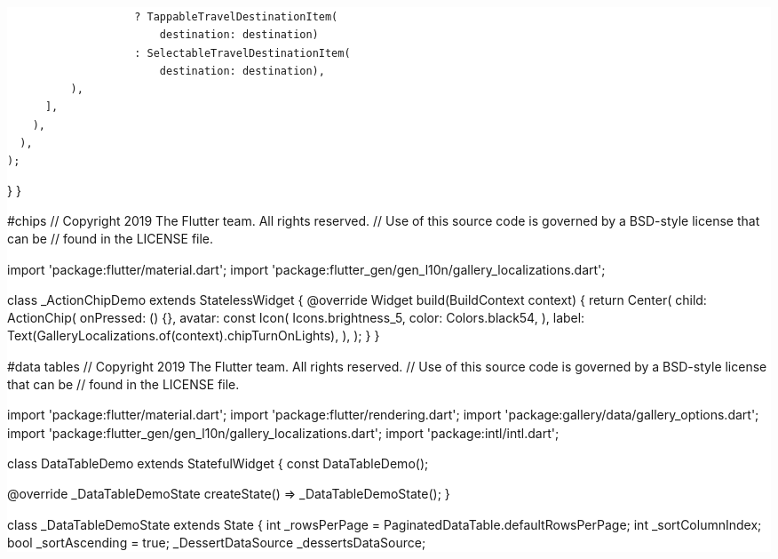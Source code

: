                         ? TappableTravelDestinationItem(
                            destination: destination)
                        : SelectableTravelDestinationItem(
                            destination: destination),
              ),
          ],
        ),
      ),
    );
  }
}

#chips
// Copyright 2019 The Flutter team. All rights reserved.
// Use of this source code is governed by a BSD-style license that can be
// found in the LICENSE file.

import 'package:flutter/material.dart';
import 'package:flutter_gen/gen_l10n/gallery_localizations.dart';

class _ActionChipDemo extends StatelessWidget {
  @override
  Widget build(BuildContext context) {
    return Center(
      child: ActionChip(
        onPressed: () {},
        avatar: const Icon(
          Icons.brightness_5,
          color: Colors.black54,
        ),
        label: Text(GalleryLocalizations.of(context).chipTurnOnLights),
      ),
    );
  }
}

#data tables
// Copyright 2019 The Flutter team. All rights reserved.
// Use of this source code is governed by a BSD-style license that can be
// found in the LICENSE file.

import 'package:flutter/material.dart';
import 'package:flutter/rendering.dart';
import 'package:gallery/data/gallery_options.dart';
import 'package:flutter_gen/gen_l10n/gallery_localizations.dart';
import 'package:intl/intl.dart';

class DataTableDemo extends StatefulWidget {
  const DataTableDemo();

  @override
  _DataTableDemoState createState() => _DataTableDemoState();
}

class _DataTableDemoState extends State<DataTableDemo> {
  int _rowsPerPage = PaginatedDataTable.defaultRowsPerPage;
  int _sortColumnIndex;
  bool _sortAscending = true;
  _DessertDataSource _dessertsDataSource;
